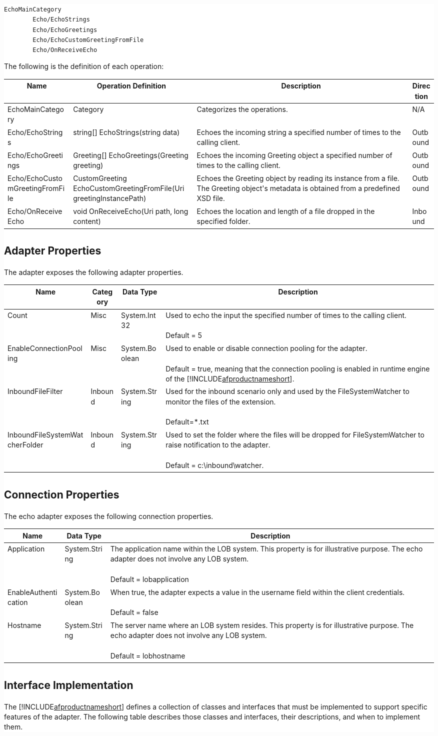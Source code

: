 ```  
EchoMainCategory  
        Echo/EchoStrings  
        Echo/EchoGreetings  
        Echo/EchoCustomGreetingFromFile  
        Echo/OnReceiveEcho  
```  

 The following is the definition of each operation:  

|**Name**|**Operation Definition**|**Description**|**Direction**|  
|--------------|------------------------------|---------------------|-------------------|  
|EchoMainCategory|Category|Categorizes the operations.|N/A|  
|Echo/EchoStrings|string[] EchoStrings(string data)|Echoes the incoming string a specified number of times to the calling client.|Outbound|  
|Echo/EchoGreetings|Greeting[] EchoGreetings(Greeting greeting)|Echoes the incoming Greeting object a specified number of times to the calling client.|Outbound|  
|Echo/EchoCustomGreetingFromFile|CustomGreeting EchoCustomGreetingFromFile(Uri greetingInstancePath)|Echoes the Greeting object by reading its instance from a file. The Greeting object's metadata is obtained from a predefined XSD file.|Outbound|  
|Echo/OnReceiveEcho|void OnReceiveEcho(Uri path, long content)|Echoes the location and length of a file dropped in the specified folder.|Inbound|  

## Adapter Properties  
 The adapter exposes the following adapter properties.  


|            **Name**            | **Category** | **Data Type**  |                                                                                                              **Description**                                                                                                               |
|--------------------------------|--------------|----------------|--------------------------------------------------------------------------------------------------------------------------------------------------------------------------------------------------------------------------------------------|
|             Count              |     Misc     |  System.Int32  |                                                                    Used to echo the input the specified number of times to the calling client.<br /><br /> Default = 5                                                                     |
|    EnableConnectionPooling     |     Misc     | System.Boolean | Used to enable or disable connection pooling for the adapter.<br /><br /> Default = true, meaning that the connection pooling is enabled in runtime engine of the [!INCLUDE[afproductnameshort](../../includes/afproductnameshort-md.md)]. |
|       InboundFileFilter        |   Inbound    | System.String  |                                                   Used for the inbound scenario only and used by the FileSystemWatcher to monitor the files of the extension.<br /><br /> Default=\*.txt                                                   |
| InboundFileSystemWatcherFolder |   Inbound    | System.String  |                                        Used to set the folder where the files will be dropped for FileSystemWatcher to raise notification to the adapter.<br /><br /> Default = c:\inbound\watcher.                                        |

## Connection Properties  
 The echo adapter exposes the following connection properties.  

|**Name**|**Data Type**|**Description**|  
|--------------|-------------------|---------------------|  
|Application|System.String|The application name within the LOB system. This property is for illustrative purpose. The echo adapter does not involve any LOB system.<br /><br /> Default = lobapplication|  
|EnableAuthentication|System.Boolean|When true, the adapter expects a value in the username field within the client credentials.<br /><br /> Default = false|  
|Hostname|System.String|The server name where an LOB system resides. This property is for illustrative purpose. The echo adapter does not involve any LOB system.<br /><br /> Default = lobhostname|  

## Interface Implementation  
 The [!INCLUDE[afproductnameshort](../../includes/afproductnameshort-md.md)] defines a collection of classes and interfaces that must be implemented to support specific features of the adapter. The following table describes those classes and interfaces, their descriptions, and when to implement them.  
